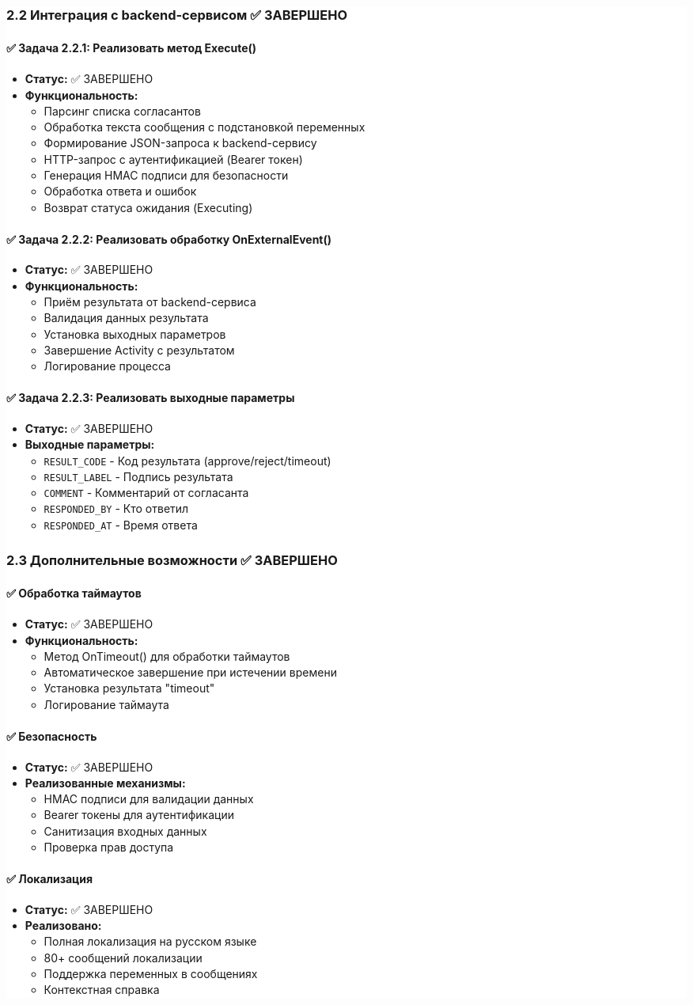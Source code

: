 ### 2.2 Интеграция с backend-сервисом ✅ ЗАВЕРШЕНО

#### ✅ Задача 2.2.1: Реализовать метод Execute()
- **Статус:** ✅ ЗАВЕРШЕНО
- **Функциональность:**
  - Парсинг списка согласантов
  - Обработка текста сообщения с подстановкой переменных
  - Формирование JSON-запроса к backend-сервису
  - HTTP-запрос с аутентификацией (Bearer токен)
  - Генерация HMAC подписи для безопасности
  - Обработка ответа и ошибок
  - Возврат статуса ожидания (Executing)

#### ✅ Задача 2.2.2: Реализовать обработку OnExternalEvent()
- **Статус:** ✅ ЗАВЕРШЕНО
- **Функциональность:**
  - Приём результата от backend-сервиса
  - Валидация данных результата
  - Установка выходных параметров
  - Завершение Activity с результатом
  - Логирование процесса

#### ✅ Задача 2.2.3: Реализовать выходные параметры
- **Статус:** ✅ ЗАВЕРШЕНО
- **Выходные параметры:**
  - `RESULT_CODE` - Код результата (approve/reject/timeout)
  - `RESULT_LABEL` - Подпись результата
  - `COMMENT` - Комментарий от согласанта
  - `RESPONDED_BY` - Кто ответил
  - `RESPONDED_AT` - Время ответа

### 2.3 Дополнительные возможности ✅ ЗАВЕРШЕНО

#### ✅ Обработка таймаутов
- **Статус:** ✅ ЗАВЕРШЕНО
- **Функциональность:**
  - Метод OnTimeout() для обработки таймаутов
  - Автоматическое завершение при истечении времени
  - Установка результата "timeout"
  - Логирование таймаута

#### ✅ Безопасность
- **Статус:** ✅ ЗАВЕРШЕНО
- **Реализованные механизмы:**
  - HMAC подписи для валидации данных
  - Bearer токены для аутентификации
  - Санитизация входных данных
  - Проверка прав доступа

#### ✅ Локализация
- **Статус:** ✅ ЗАВЕРШЕНО
- **Реализовано:**
  - Полная локализация на русском языке
  - 80+ сообщений локализации
  - Поддержка переменных в сообщениях
  - Контекстная справка
